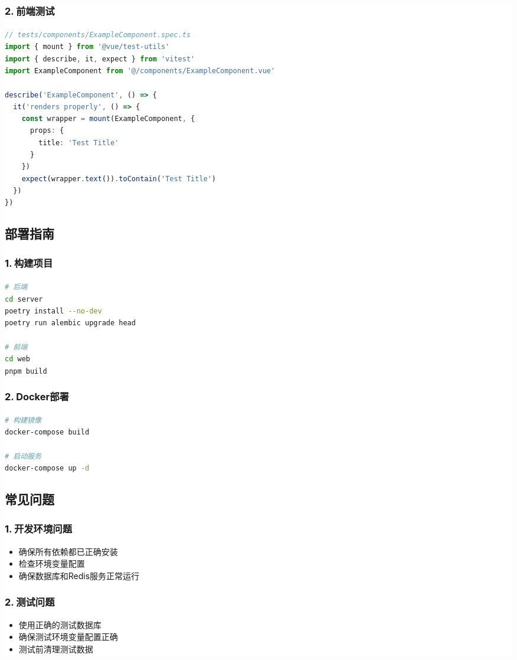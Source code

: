 ### 2. 前端测试
```typescript
// tests/components/ExampleComponent.spec.ts
import { mount } from '@vue/test-utils'
import { describe, it, expect } from 'vitest'
import ExampleComponent from '@/components/ExampleComponent.vue'

describe('ExampleComponent', () => {
  it('renders properly', () => {
    const wrapper = mount(ExampleComponent, {
      props: {
        title: 'Test Title'
      }
    })
    expect(wrapper.text()).toContain('Test Title')
  })
})
```

## 部署指南

### 1. 构建项目
```bash
# 后端
cd server
poetry install --no-dev
poetry run alembic upgrade head

# 前端
cd web
pnpm build
```

### 2. Docker部署
```bash
# 构建镜像
docker-compose build

# 启动服务
docker-compose up -d
```

## 常见问题

### 1. 开发环境问题
- 确保所有依赖都已正确安装
- 检查环境变量配置
- 确保数据库和Redis服务正常运行

### 2. 测试问题
- 使用正确的测试数据库
- 确保测试环境变量配置正确
- 测试前清理测试数据
